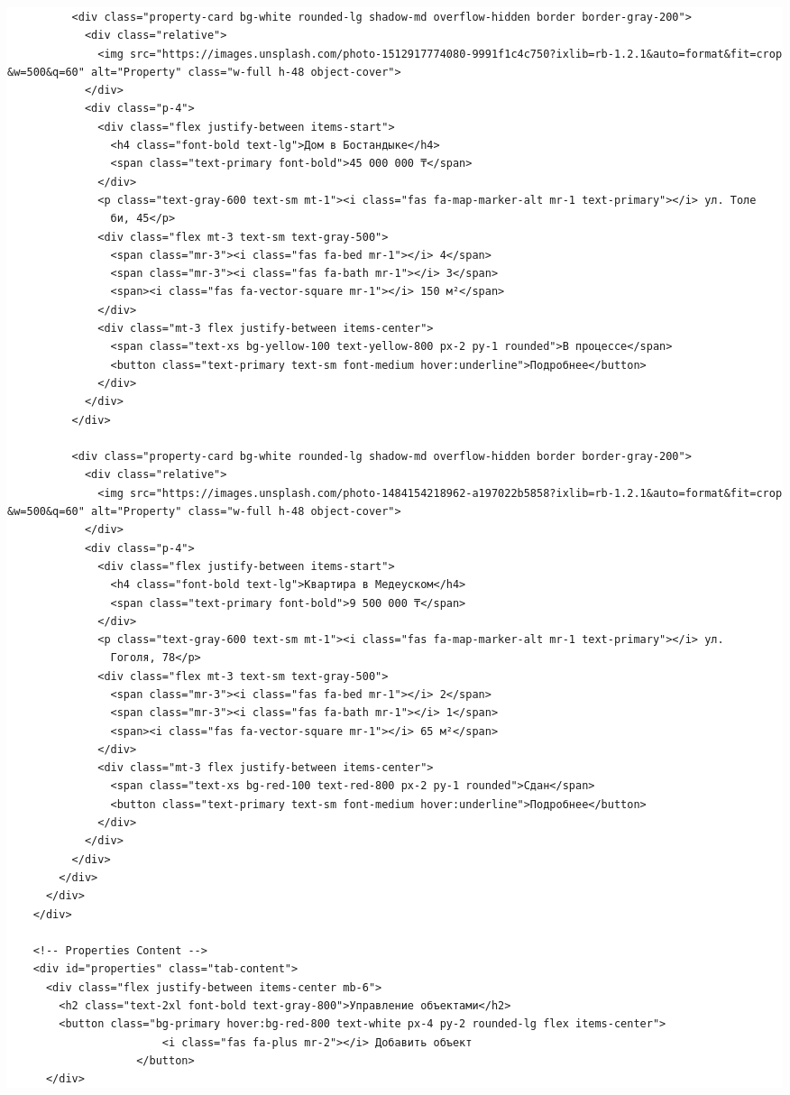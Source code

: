               <div class="property-card bg-white rounded-lg shadow-md overflow-hidden border border-gray-200">
                <div class="relative">
                  <img src="https://images.unsplash.com/photo-1512917774080-9991f1c4c750?ixlib=rb-1.2.1&auto=format&fit=crop&w=500&q=60" alt="Property" class="w-full h-48 object-cover">
                </div>
                <div class="p-4">
                  <div class="flex justify-between items-start">
                    <h4 class="font-bold text-lg">Дом в Бостандыке</h4>
                    <span class="text-primary font-bold">45 000 000 ₸</span>
                  </div>
                  <p class="text-gray-600 text-sm mt-1"><i class="fas fa-map-marker-alt mr-1 text-primary"></i> ул. Толе
                    би, 45</p>
                  <div class="flex mt-3 text-sm text-gray-500">
                    <span class="mr-3"><i class="fas fa-bed mr-1"></i> 4</span>
                    <span class="mr-3"><i class="fas fa-bath mr-1"></i> 3</span>
                    <span><i class="fas fa-vector-square mr-1"></i> 150 м²</span>
                  </div>
                  <div class="mt-3 flex justify-between items-center">
                    <span class="text-xs bg-yellow-100 text-yellow-800 px-2 py-1 rounded">В процессе</span>
                    <button class="text-primary text-sm font-medium hover:underline">Подробнее</button>
                  </div>
                </div>
              </div>

              <div class="property-card bg-white rounded-lg shadow-md overflow-hidden border border-gray-200">
                <div class="relative">
                  <img src="https://images.unsplash.com/photo-1484154218962-a197022b5858?ixlib=rb-1.2.1&auto=format&fit=crop&w=500&q=60" alt="Property" class="w-full h-48 object-cover">
                </div>
                <div class="p-4">
                  <div class="flex justify-between items-start">
                    <h4 class="font-bold text-lg">Квартира в Медеуском</h4>
                    <span class="text-primary font-bold">9 500 000 ₸</span>
                  </div>
                  <p class="text-gray-600 text-sm mt-1"><i class="fas fa-map-marker-alt mr-1 text-primary"></i> ул.
                    Гоголя, 78</p>
                  <div class="flex mt-3 text-sm text-gray-500">
                    <span class="mr-3"><i class="fas fa-bed mr-1"></i> 2</span>
                    <span class="mr-3"><i class="fas fa-bath mr-1"></i> 1</span>
                    <span><i class="fas fa-vector-square mr-1"></i> 65 м²</span>
                  </div>
                  <div class="mt-3 flex justify-between items-center">
                    <span class="text-xs bg-red-100 text-red-800 px-2 py-1 rounded">Сдан</span>
                    <button class="text-primary text-sm font-medium hover:underline">Подробнее</button>
                  </div>
                </div>
              </div>
            </div>
          </div>
        </div>

        <!-- Properties Content -->
        <div id="properties" class="tab-content">
          <div class="flex justify-between items-center mb-6">
            <h2 class="text-2xl font-bold text-gray-800">Управление объектами</h2>
            <button class="bg-primary hover:bg-red-800 text-white px-4 py-2 rounded-lg flex items-center">
                            <i class="fas fa-plus mr-2"></i> Добавить объект
                        </button>
          </div>
